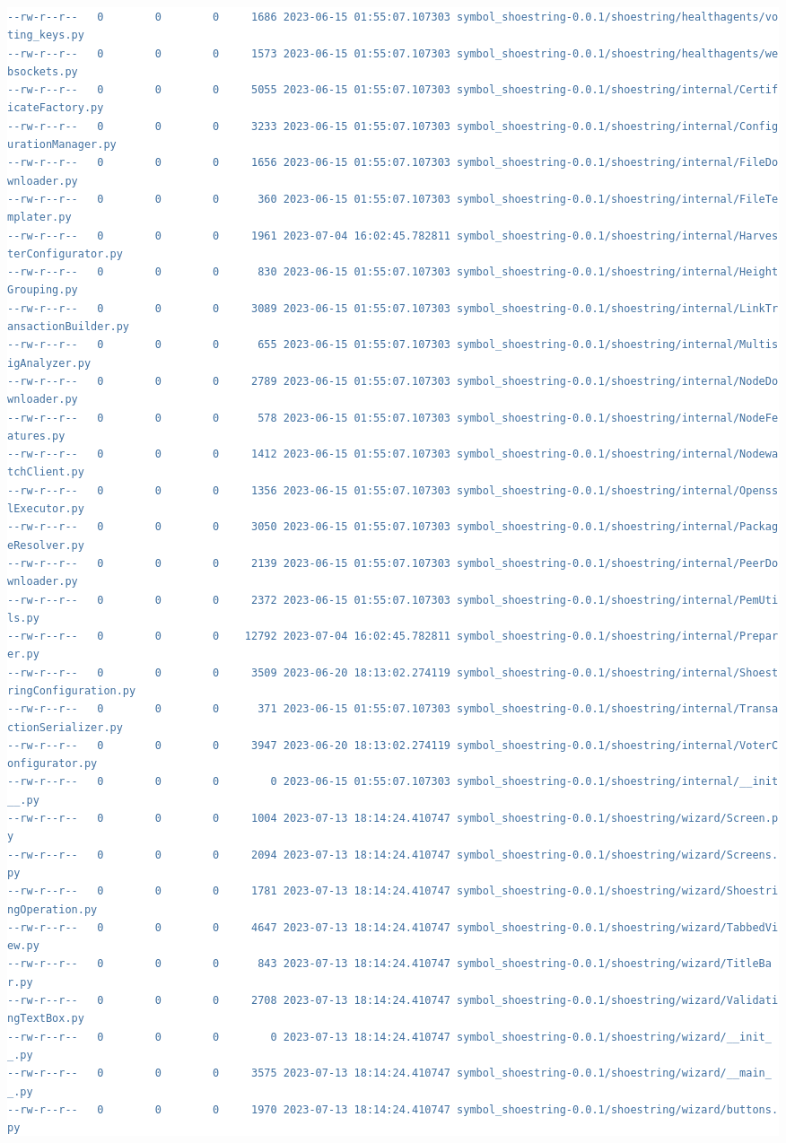 ```diff
--rw-r--r--   0        0        0     1686 2023-06-15 01:55:07.107303 symbol_shoestring-0.0.1/shoestring/healthagents/voting_keys.py
--rw-r--r--   0        0        0     1573 2023-06-15 01:55:07.107303 symbol_shoestring-0.0.1/shoestring/healthagents/websockets.py
--rw-r--r--   0        0        0     5055 2023-06-15 01:55:07.107303 symbol_shoestring-0.0.1/shoestring/internal/CertificateFactory.py
--rw-r--r--   0        0        0     3233 2023-06-15 01:55:07.107303 symbol_shoestring-0.0.1/shoestring/internal/ConfigurationManager.py
--rw-r--r--   0        0        0     1656 2023-06-15 01:55:07.107303 symbol_shoestring-0.0.1/shoestring/internal/FileDownloader.py
--rw-r--r--   0        0        0      360 2023-06-15 01:55:07.107303 symbol_shoestring-0.0.1/shoestring/internal/FileTemplater.py
--rw-r--r--   0        0        0     1961 2023-07-04 16:02:45.782811 symbol_shoestring-0.0.1/shoestring/internal/HarvesterConfigurator.py
--rw-r--r--   0        0        0      830 2023-06-15 01:55:07.107303 symbol_shoestring-0.0.1/shoestring/internal/HeightGrouping.py
--rw-r--r--   0        0        0     3089 2023-06-15 01:55:07.107303 symbol_shoestring-0.0.1/shoestring/internal/LinkTransactionBuilder.py
--rw-r--r--   0        0        0      655 2023-06-15 01:55:07.107303 symbol_shoestring-0.0.1/shoestring/internal/MultisigAnalyzer.py
--rw-r--r--   0        0        0     2789 2023-06-15 01:55:07.107303 symbol_shoestring-0.0.1/shoestring/internal/NodeDownloader.py
--rw-r--r--   0        0        0      578 2023-06-15 01:55:07.107303 symbol_shoestring-0.0.1/shoestring/internal/NodeFeatures.py
--rw-r--r--   0        0        0     1412 2023-06-15 01:55:07.107303 symbol_shoestring-0.0.1/shoestring/internal/NodewatchClient.py
--rw-r--r--   0        0        0     1356 2023-06-15 01:55:07.107303 symbol_shoestring-0.0.1/shoestring/internal/OpensslExecutor.py
--rw-r--r--   0        0        0     3050 2023-06-15 01:55:07.107303 symbol_shoestring-0.0.1/shoestring/internal/PackageResolver.py
--rw-r--r--   0        0        0     2139 2023-06-15 01:55:07.107303 symbol_shoestring-0.0.1/shoestring/internal/PeerDownloader.py
--rw-r--r--   0        0        0     2372 2023-06-15 01:55:07.107303 symbol_shoestring-0.0.1/shoestring/internal/PemUtils.py
--rw-r--r--   0        0        0    12792 2023-07-04 16:02:45.782811 symbol_shoestring-0.0.1/shoestring/internal/Preparer.py
--rw-r--r--   0        0        0     3509 2023-06-20 18:13:02.274119 symbol_shoestring-0.0.1/shoestring/internal/ShoestringConfiguration.py
--rw-r--r--   0        0        0      371 2023-06-15 01:55:07.107303 symbol_shoestring-0.0.1/shoestring/internal/TransactionSerializer.py
--rw-r--r--   0        0        0     3947 2023-06-20 18:13:02.274119 symbol_shoestring-0.0.1/shoestring/internal/VoterConfigurator.py
--rw-r--r--   0        0        0        0 2023-06-15 01:55:07.107303 symbol_shoestring-0.0.1/shoestring/internal/__init__.py
--rw-r--r--   0        0        0     1004 2023-07-13 18:14:24.410747 symbol_shoestring-0.0.1/shoestring/wizard/Screen.py
--rw-r--r--   0        0        0     2094 2023-07-13 18:14:24.410747 symbol_shoestring-0.0.1/shoestring/wizard/Screens.py
--rw-r--r--   0        0        0     1781 2023-07-13 18:14:24.410747 symbol_shoestring-0.0.1/shoestring/wizard/ShoestringOperation.py
--rw-r--r--   0        0        0     4647 2023-07-13 18:14:24.410747 symbol_shoestring-0.0.1/shoestring/wizard/TabbedView.py
--rw-r--r--   0        0        0      843 2023-07-13 18:14:24.410747 symbol_shoestring-0.0.1/shoestring/wizard/TitleBar.py
--rw-r--r--   0        0        0     2708 2023-07-13 18:14:24.410747 symbol_shoestring-0.0.1/shoestring/wizard/ValidatingTextBox.py
--rw-r--r--   0        0        0        0 2023-07-13 18:14:24.410747 symbol_shoestring-0.0.1/shoestring/wizard/__init__.py
--rw-r--r--   0        0        0     3575 2023-07-13 18:14:24.410747 symbol_shoestring-0.0.1/shoestring/wizard/__main__.py
--rw-r--r--   0        0        0     1970 2023-07-13 18:14:24.410747 symbol_shoestring-0.0.1/shoestring/wizard/buttons.py
```